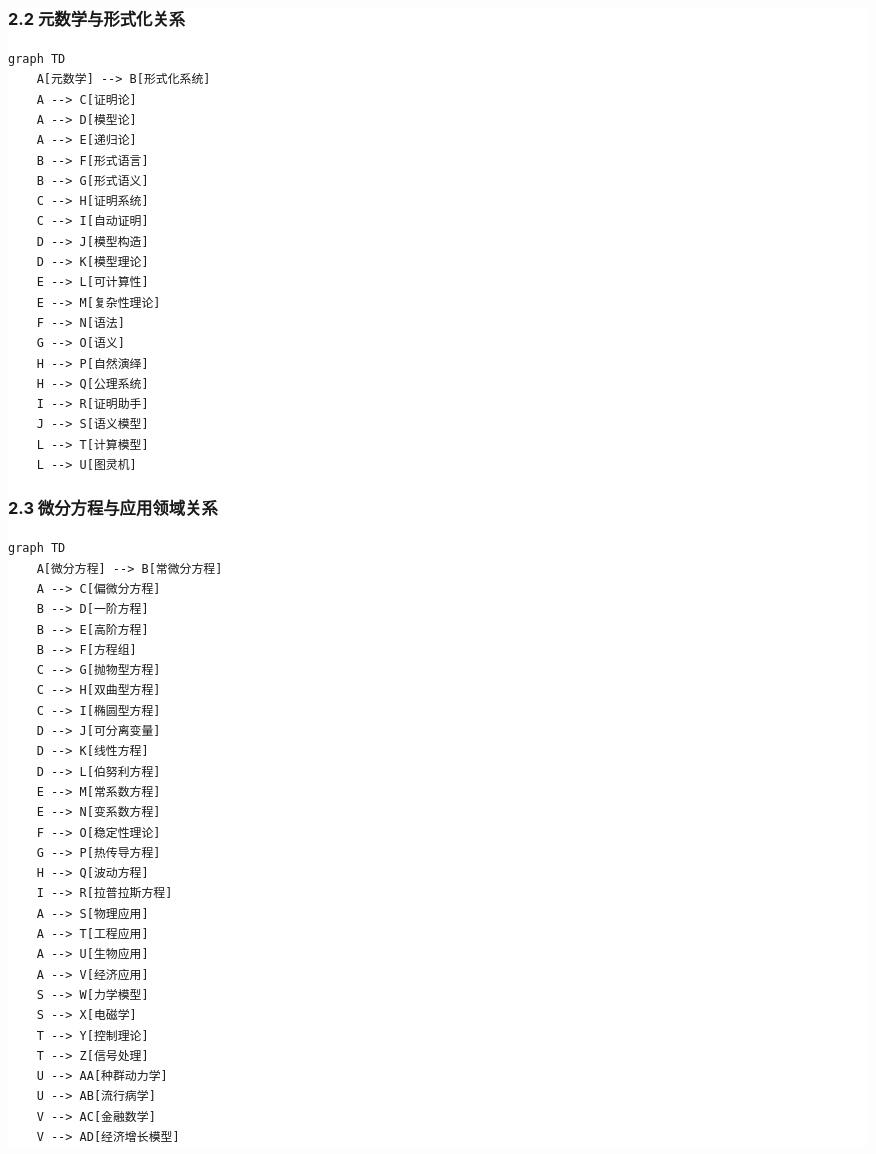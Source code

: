 ### 2.2 元数学与形式化关系

```mermaid
graph TD
    A[元数学] --> B[形式化系统]
    A --> C[证明论]
    A --> D[模型论]
    A --> E[递归论]
    B --> F[形式语言]
    B --> G[形式语义]
    C --> H[证明系统]
    C --> I[自动证明]
    D --> J[模型构造]
    D --> K[模型理论]
    E --> L[可计算性]
    E --> M[复杂性理论]
    F --> N[语法]
    G --> O[语义]
    H --> P[自然演绎]
    H --> Q[公理系统]
    I --> R[证明助手]
    J --> S[语义模型]
    L --> T[计算模型]
    L --> U[图灵机]
```

### 2.3 微分方程与应用领域关系

```mermaid
graph TD
    A[微分方程] --> B[常微分方程]
    A --> C[偏微分方程]
    B --> D[一阶方程]
    B --> E[高阶方程]
    B --> F[方程组]
    C --> G[抛物型方程]
    C --> H[双曲型方程]
    C --> I[椭圆型方程]
    D --> J[可分离变量]
    D --> K[线性方程]
    D --> L[伯努利方程]
    E --> M[常系数方程]
    E --> N[变系数方程]
    F --> O[稳定性理论]
    G --> P[热传导方程]
    H --> Q[波动方程]
    I --> R[拉普拉斯方程]
    A --> S[物理应用]
    A --> T[工程应用]
    A --> U[生物应用]
    A --> V[经济应用]
    S --> W[力学模型]
    S --> X[电磁学]
    T --> Y[控制理论]
    T --> Z[信号处理]
    U --> AA[种群动力学]
    U --> AB[流行病学]
    V --> AC[金融数学]
    V --> AD[经济增长模型]
```
